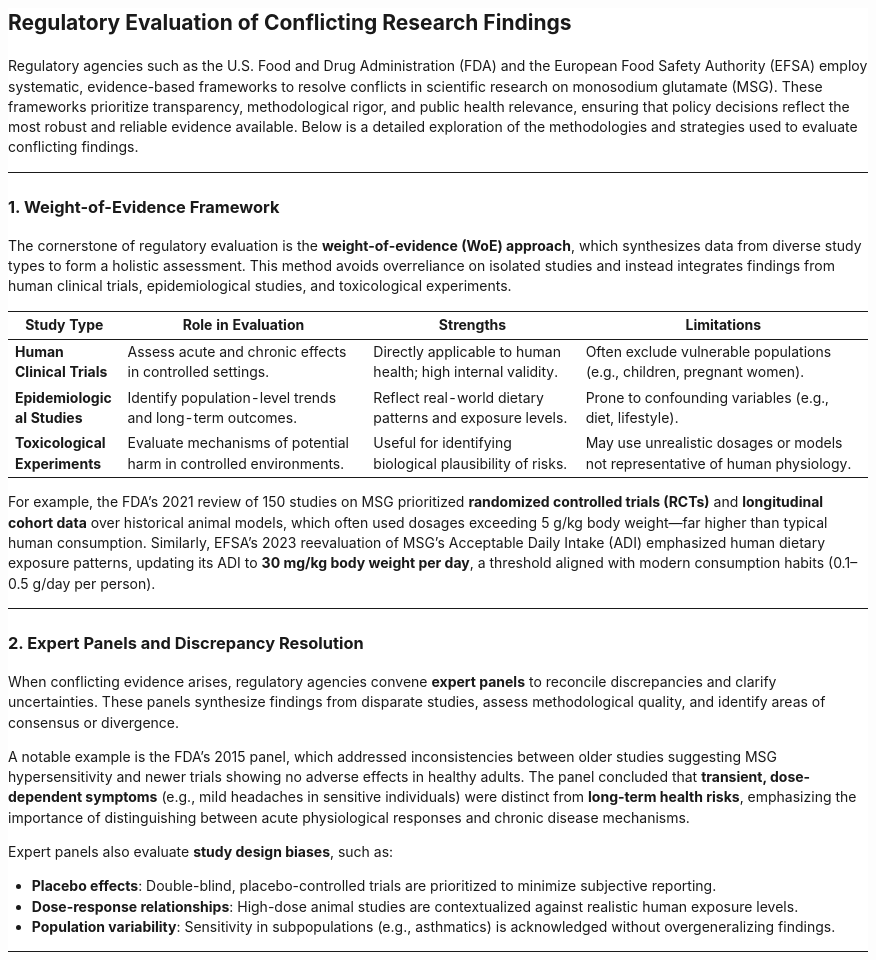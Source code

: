 ## Regulatory Evaluation of Conflicting Research Findings  

Regulatory agencies such as the U.S. Food and Drug Administration (FDA) and the European Food Safety Authority (EFSA) employ systematic, evidence-based frameworks to resolve conflicts in scientific research on monosodium glutamate (MSG). These frameworks prioritize transparency, methodological rigor, and public health relevance, ensuring that policy decisions reflect the most robust and reliable evidence available. Below is a detailed exploration of the methodologies and strategies used to evaluate conflicting findings.  

---

### **1. Weight-of-Evidence Framework**  
The cornerstone of regulatory evaluation is the **weight-of-evidence (WoE) approach**, which synthesizes data from diverse study types to form a holistic assessment. This method avoids overreliance on isolated studies and instead integrates findings from human clinical trials, epidemiological studies, and toxicological experiments.  

| **Study Type**               | **Role in Evaluation**                                                                 | **Strengths**                                                                 | **Limitations**                                                                 |
|------------------------------|---------------------------------------------------------------------------------------|-------------------------------------------------------------------------------|---------------------------------------------------------------------------------|
| **Human Clinical Trials**    | Assess acute and chronic effects in controlled settings.                              | Directly applicable to human health; high internal validity.                | Often exclude vulnerable populations (e.g., children, pregnant women).          |
| **Epidemiological Studies**  | Identify population-level trends and long-term outcomes.                              | Reflect real-world dietary patterns and exposure levels.                    | Prone to confounding variables (e.g., diet, lifestyle).                         |
| **Toxicological Experiments**| Evaluate mechanisms of potential harm in controlled environments.                     | Useful for identifying biological plausibility of risks.                    | May use unrealistic dosages or models not representative of human physiology.   |

For example, the FDA’s 2021 review of 150 studies on MSG prioritized **randomized controlled trials (RCTs)** and **longitudinal cohort data** over historical animal models, which often used dosages exceeding 5 g/kg body weight—far higher than typical human consumption. Similarly, EFSA’s 2023 reevaluation of MSG’s Acceptable Daily Intake (ADI) emphasized human dietary exposure patterns, updating its ADI to **30 mg/kg body weight per day**, a threshold aligned with modern consumption habits (0.1–0.5 g/day per person).  

---

### **2. Expert Panels and Discrepancy Resolution**  
When conflicting evidence arises, regulatory agencies convene **expert panels** to reconcile discrepancies and clarify uncertainties. These panels synthesize findings from disparate studies, assess methodological quality, and identify areas of consensus or divergence.  

A notable example is the FDA’s 2015 panel, which addressed inconsistencies between older studies suggesting MSG hypersensitivity and newer trials showing no adverse effects in healthy adults. The panel concluded that **transient, dose-dependent symptoms** (e.g., mild headaches in sensitive individuals) were distinct from **long-term health risks**, emphasizing the importance of distinguishing between acute physiological responses and chronic disease mechanisms.  

Expert panels also evaluate **study design biases**, such as:  
- **Placebo effects**: Double-blind, placebo-controlled trials are prioritized to minimize subjective reporting.  
- **Dose-response relationships**: High-dose animal studies are contextualized against realistic human exposure levels.  
- **Population variability**: Sensitivity in subpopulations (e.g., asthmatics) is acknowledged without overgeneralizing findings.  

---